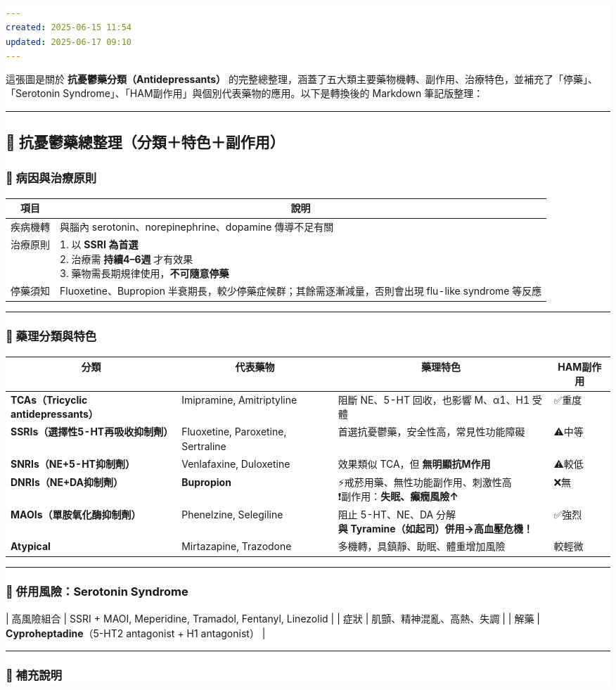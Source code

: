 ```yaml
---
created: 2025-06-15 11:54
updated: 2025-06-17 09:10
---
```

這張圖是關於 **抗憂鬱藥分類（Antidepressants）** 的完整總整理，涵蓋了五大類主要藥物機轉、副作用、治療特色，並補充了「停藥」、「Serotonin Syndrome」、「HAM副作用」與個別代表藥物的應用。以下是轉換後的 Markdown 筆記版整理：

---

## 💊 抗憂鬱藥總整理（分類＋特色＋副作用）

### 📌 病因與治療原則

| 項目   | 說明                                                                     |
| ---- | ---------------------------------------------------------------------- |
| 疾病機轉 | 與腦內 serotonin、norepinephrine、dopamine 傳導不足有關                           |
| 治療原則 | 1. 以 **SSRI 為首選**<br>2. 治療需 **持續4–6週** 才有效果<br>3. 藥物需長期規律使用，**不可隨意停藥** |
| 停藥須知 | Fluoxetine、Bupropion 半衰期長，較少停藥症候群；其餘需逐漸減量，否則會出現 flu-like syndrome 等反應  |

---

### 🧠 藥理分類與特色

| 分類                                  | 代表藥物                               | 藥理特色                                             | HAM副作用 |
| ----------------------------------- | ---------------------------------- | ------------------------------------------------ | ------ |
| **TCAs（Tricyclic antidepressants）** | Imipramine, Amitriptyline          | 阻斷 NE、5-HT 回收，也影響 M、α1、H1 受體                     | ✅重度    |
| **SSRIs（選擇性5-HT再吸收抑制劑）**            | Fluoxetine, Paroxetine, Sertraline | 首選抗憂鬱藥，安全性高，常見性功能障礙                              | ⚠️中等   |
| **SNRIs（NE+5-HT抑制劑）**               | Venlafaxine, Duloxetine            | 效果類似 TCA，但 **無明顯抗M作用**                           | ⚠️較低   |
| **DNRIs（NE+DA抑制劑）**                 | **Bupropion**                      | ⚡️戒菸用藥、無性功能副作用、刺激性高<br>❗️副作用：**失眠、癲癇風險↑**        | ❌無     |
| **MAOIs（單胺氧化酶抑制劑）**                 | Phenelzine, Selegiline             | 阻止 5-HT、NE、DA 分解<br>**與 Tyramine（如起司）併用→高血壓危機！** | ✅強烈    |
| **Atypical**                        | Mirtazapine, Trazodone             | 多機轉，具鎮靜、助眠、體重增加風險                                | 較輕微    |

---

### 🚨 併用風險：Serotonin Syndrome

\| 高風險組合 | SSRI + MAOI, Meperidine, Tramadol, Fentanyl, Linezolid |
\| 症狀 | 肌顫、精神混亂、高熱、失調 |
\| 解藥 | **Cyproheptadine**（5-HT2 antagonist + H1 antagonist） |

---

### 🧩 補充說明
